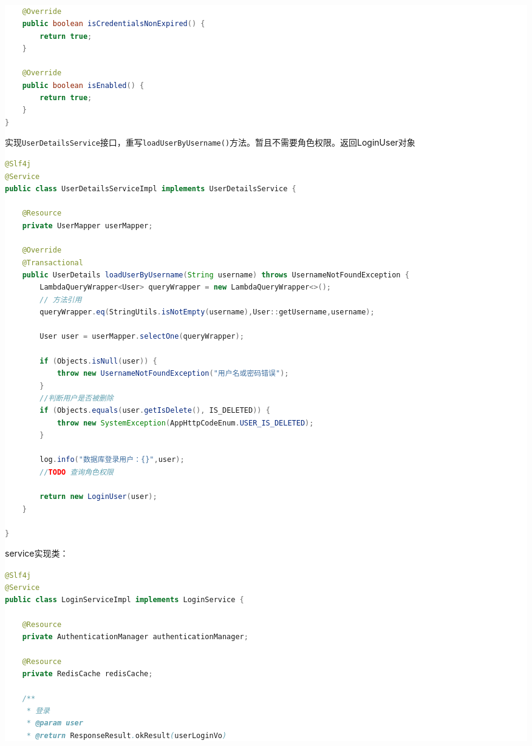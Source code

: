 ```java
    @Override
    public boolean isCredentialsNonExpired() {
        return true;
    }

    @Override
    public boolean isEnabled() {
        return true;
    }
}
```

实现`UserDetailsService`接口，重写`loadUserByUsername()`方法。暂且不需要角色权限。返回LoginUser对象

```java
@Slf4j
@Service
public class UserDetailsServiceImpl implements UserDetailsService {

    @Resource
    private UserMapper userMapper;

    @Override
    @Transactional
    public UserDetails loadUserByUsername(String username) throws UsernameNotFoundException {
        LambdaQueryWrapper<User> queryWrapper = new LambdaQueryWrapper<>();
        // 方法引用
        queryWrapper.eq(StringUtils.isNotEmpty(username),User::getUsername,username);

        User user = userMapper.selectOne(queryWrapper);

        if (Objects.isNull(user)) {
            throw new UsernameNotFoundException("用户名或密码错误");
        }
        //判断用户是否被删除
        if (Objects.equals(user.getIsDelete(), IS_DELETED)) {
            throw new SystemException(AppHttpCodeEnum.USER_IS_DELETED);
        }

        log.info("数据库登录用户：{}",user);
        //TODO 查询角色权限

        return new LoginUser(user);
    }

}
```

service实现类：

```java
@Slf4j
@Service
public class LoginServiceImpl implements LoginService {

    @Resource
    private AuthenticationManager authenticationManager;

    @Resource
    private RedisCache redisCache;

    /**
     * 登录
     * @param user
     * @return ResponseResult.okResult(userLoginVo)
```